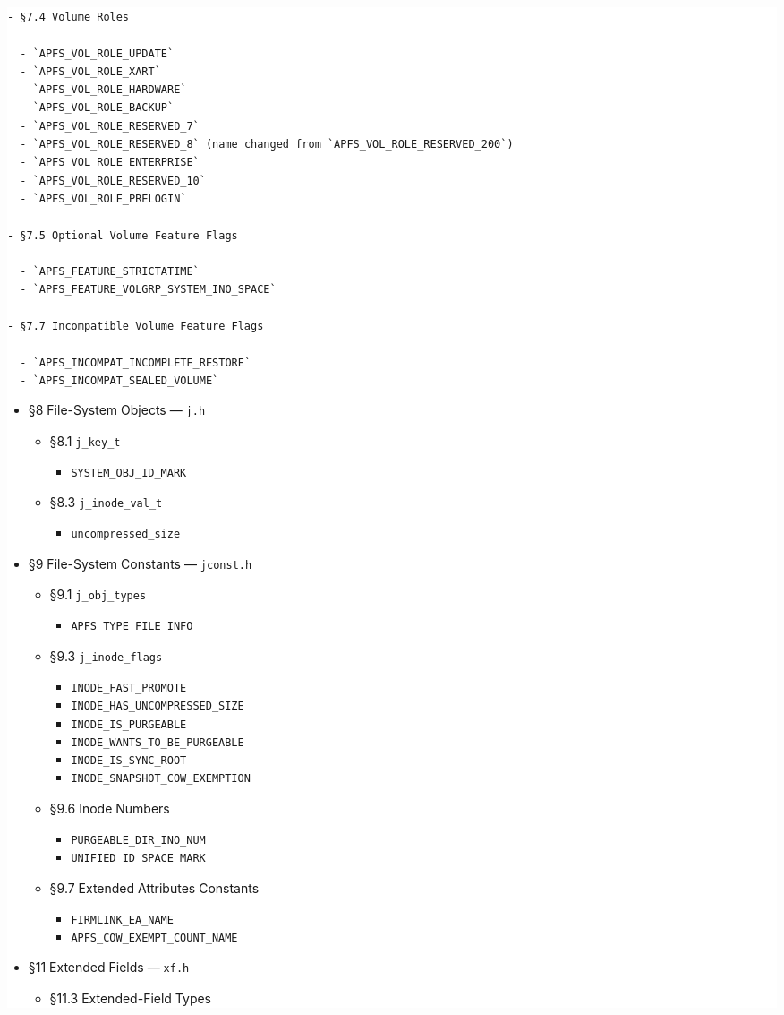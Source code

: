     - §7.4 Volume Roles

      - `APFS_VOL_ROLE_UPDATE`
      - `APFS_VOL_ROLE_XART`
      - `APFS_VOL_ROLE_HARDWARE`
      - `APFS_VOL_ROLE_BACKUP`
      - `APFS_VOL_ROLE_RESERVED_7`
      - `APFS_VOL_ROLE_RESERVED_8` (name changed from `APFS_VOL_ROLE_RESERVED_200`)
      - `APFS_VOL_ROLE_ENTERPRISE`
      - `APFS_VOL_ROLE_RESERVED_10`
      - `APFS_VOL_ROLE_PRELOGIN`

    - §7.5 Optional Volume Feature Flags

      - `APFS_FEATURE_STRICTATIME`
      - `APFS_FEATURE_VOLGRP_SYSTEM_INO_SPACE`

    - §7.7 Incompatible Volume Feature Flags

      - `APFS_INCOMPAT_INCOMPLETE_RESTORE`
      - `APFS_INCOMPAT_SEALED_VOLUME`

  - §8 File-System Objects — `j.h`

    - §8.1 `j_key_t`

      - `SYSTEM_OBJ_ID_MARK`

    - §8.3 `j_inode_val_t`

      - `uncompressed_size`

  - §9 File-System Constants — `jconst.h`

    - §9.1 `j_obj_types`

      - `APFS_TYPE_FILE_INFO`

    - §9.3 `j_inode_flags`

      - `INODE_FAST_PROMOTE`
      - `INODE_HAS_UNCOMPRESSED_SIZE`
      - `INODE_IS_PURGEABLE`
      - `INODE_WANTS_TO_BE_PURGEABLE`
      - `INODE_IS_SYNC_ROOT`
      - `INODE_SNAPSHOT_COW_EXEMPTION`

    - §9.6 Inode Numbers

      - `PURGEABLE_DIR_INO_NUM`
      - `UNIFIED_ID_SPACE_MARK`

    - §9.7 Extended Attributes Constants

      - `FIRMLINK_EA_NAME`
      - `APFS_COW_EXEMPT_COUNT_NAME`

  - §11 Extended Fields — `xf.h`

    - §11.3 Extended-Field Types

